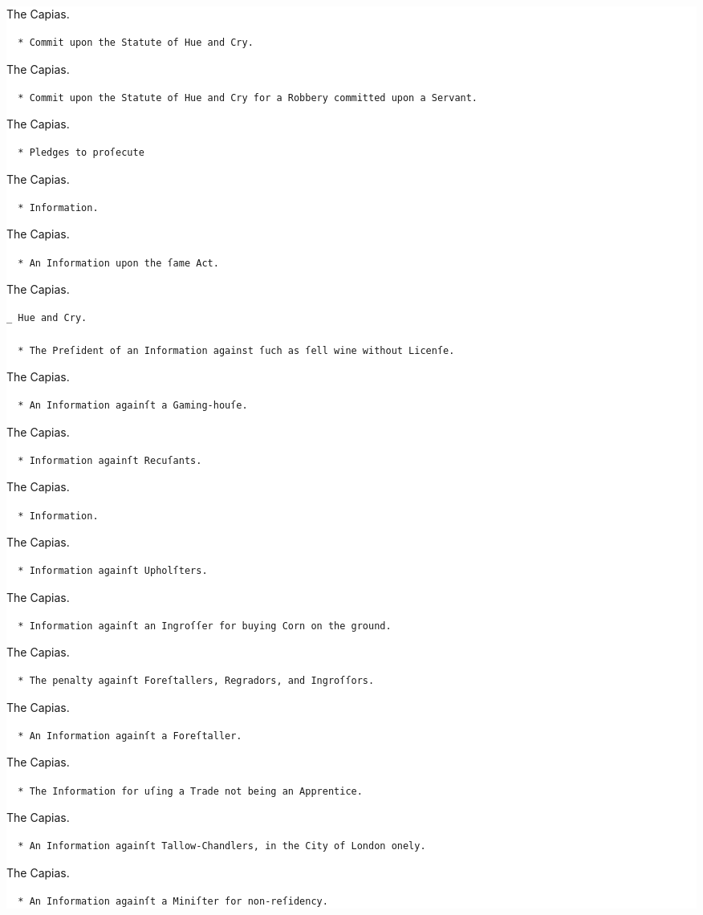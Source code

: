 The Capias.

      * Commit upon the Statute of Hue and Cry.

The Capias.

      * Commit upon the Statute of Hue and Cry for a Robbery committed upon a Servant.

The Capias.

      * Pledges to proſecute

The Capias.

      * Information.

The Capias.

      * An Information upon the ſame Act.

The Capias.

    _ Hue and Cry.

      * The Preſident of an Information against ſuch as ſell wine without Licenſe.

The Capias.

      * An Information againſt a Gaming-houſe.

The Capias.

      * Information againſt Recuſants.

The Capias.

      * Information.

The Capias.

      * Information againſt Upholſters.

The Capias.

      * Information againſt an Ingroſſer for buying Corn on the ground.

The Capias.

      * The penalty againſt Foreſtallers, Regradors, and Ingroſſors.

The Capias.

      * An Information againſt a Foreſtaller.

The Capias.

      * The Information for uſing a Trade not being an Apprentice.

The Capias.

      * An Information againſt Tallow-Chandlers, in the City of London onely.

The Capias.

      * An Information againſt a Miniſter for non-reſidency.

